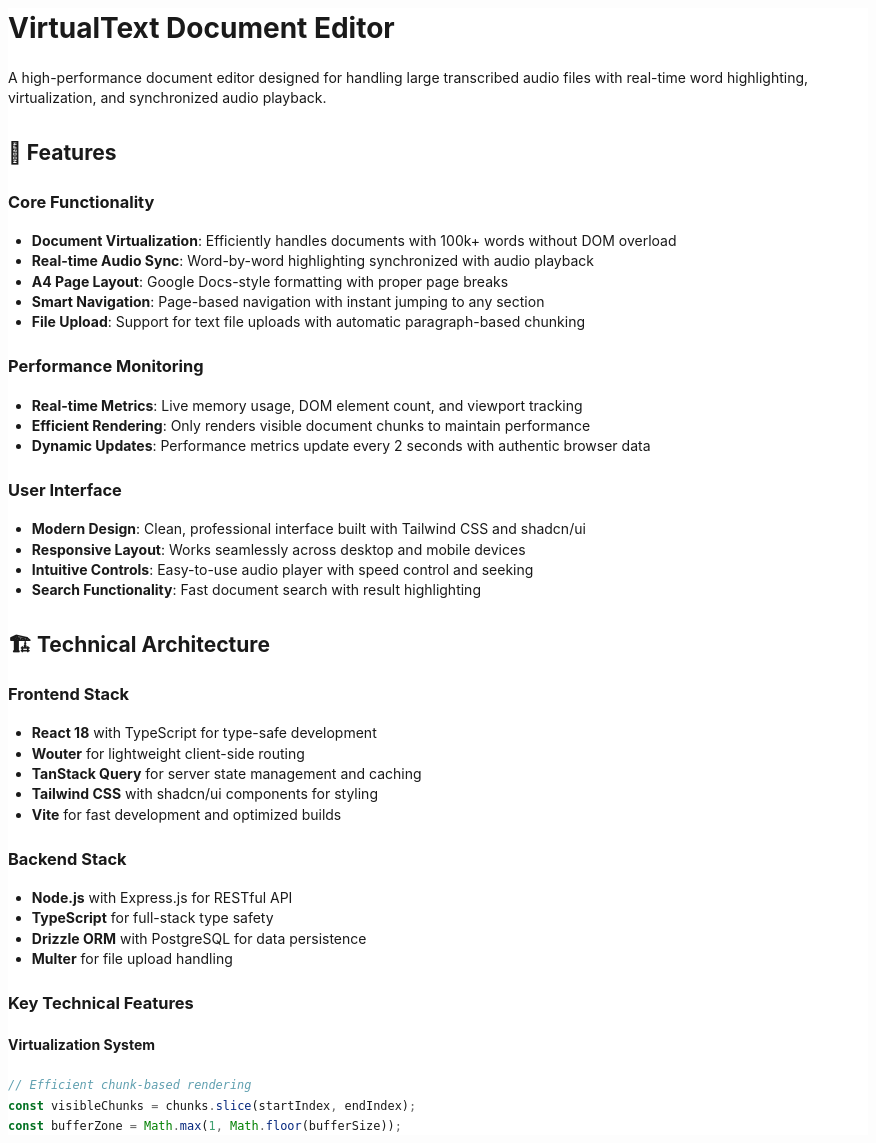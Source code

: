 # VirtualText Document Editor

A high-performance document editor designed for handling large transcribed audio files with real-time word highlighting, virtualization, and synchronized audio playback.

## 🚀 Features

### Core Functionality
- **Document Virtualization**: Efficiently handles documents with 100k+ words without DOM overload
- **Real-time Audio Sync**: Word-by-word highlighting synchronized with audio playback
- **A4 Page Layout**: Google Docs-style formatting with proper page breaks
- **Smart Navigation**: Page-based navigation with instant jumping to any section
- **File Upload**: Support for text file uploads with automatic paragraph-based chunking

### Performance Monitoring
- **Real-time Metrics**: Live memory usage, DOM element count, and viewport tracking
- **Efficient Rendering**: Only renders visible document chunks to maintain performance
- **Dynamic Updates**: Performance metrics update every 2 seconds with authentic browser data

### User Interface
- **Modern Design**: Clean, professional interface built with Tailwind CSS and shadcn/ui
- **Responsive Layout**: Works seamlessly across desktop and mobile devices
- **Intuitive Controls**: Easy-to-use audio player with speed control and seeking
- **Search Functionality**: Fast document search with result highlighting

## 🏗️ Technical Architecture

### Frontend Stack
- **React 18** with TypeScript for type-safe development
- **Wouter** for lightweight client-side routing
- **TanStack Query** for server state management and caching
- **Tailwind CSS** with shadcn/ui components for styling
- **Vite** for fast development and optimized builds

### Backend Stack
- **Node.js** with Express.js for RESTful API
- **TypeScript** for full-stack type safety
- **Drizzle ORM** with PostgreSQL for data persistence
- **Multer** for file upload handling

### Key Technical Features

#### Virtualization System
```typescript
// Efficient chunk-based rendering
const visibleChunks = chunks.slice(startIndex, endIndex);
const bufferZone = Math.max(1, Math.floor(bufferSize));
```
